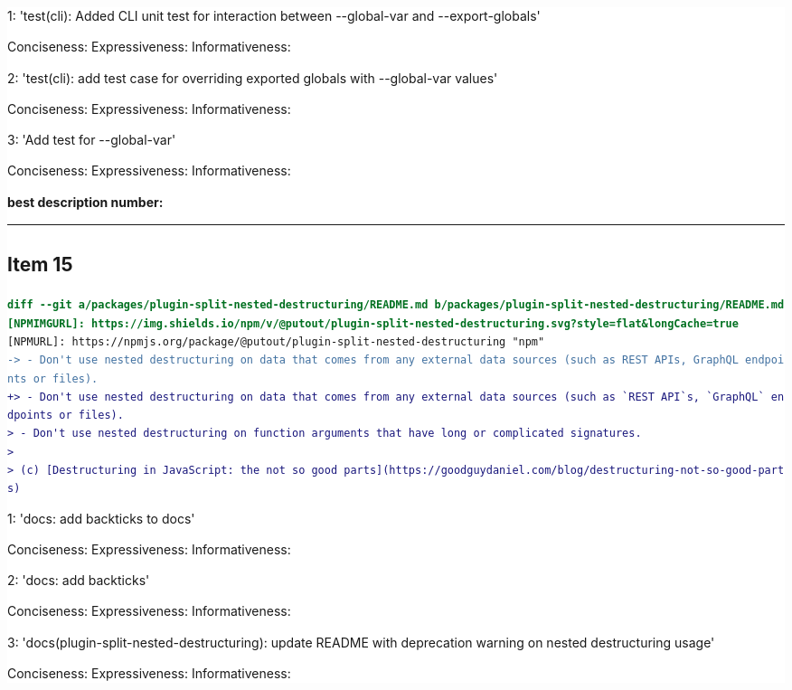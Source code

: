 1: 'test(cli): Added CLI unit test for interaction between --global-var and --export-globals'

Conciseness: 
Expressiveness: 
Informativeness: 

2: 'test(cli): add test case for overriding exported globals with --global-var values'

Conciseness: 
Expressiveness: 
Informativeness: 

3: 'Add test for --global-var'

Conciseness: 
Expressiveness: 
Informativeness: 

**best description number:** 

---

## Item 15

```diff
diff --git a/packages/plugin-split-nested-destructuring/README.md b/packages/plugin-split-nested-destructuring/README.md [NPMIMGURL]: https://img.shields.io/npm/v/@putout/plugin-split-nested-destructuring.svg?style=flat&longCache=true
[NPMURL]: https://npmjs.org/package/@putout/plugin-split-nested-destructuring "npm"
-> - Don't use nested destructuring on data that comes from any external data sources (such as REST APIs, GraphQL endpoints or files).
+> - Don't use nested destructuring on data that comes from any external data sources (such as `REST API`s, `GraphQL` endpoints or files).
> - Don't use nested destructuring on function arguments that have long or complicated signatures.
>
> (c) [Destructuring in JavaScript: the not so good parts](https://goodguydaniel.com/blog/destructuring-not-so-good-parts)
```

1: 'docs: add backticks to docs'

Conciseness: 
Expressiveness: 
Informativeness: 

2: 'docs: add backticks'

Conciseness: 
Expressiveness: 
Informativeness: 

3: 'docs(plugin-split-nested-destructuring): update README with deprecation warning on nested destructuring usage'

Conciseness: 
Expressiveness: 
Informativeness: 


[1]: https://github.com/Semantic-Org/Semantic-UI-React/blob/master/.github/CONTRIBUTING.md
[3]: https://facebook.github.io/react/
[4]: https://github.com/Semantic-Org/Semantic-UI-React/labels/help%20wanted
[5]: http://semantic-ui.com/